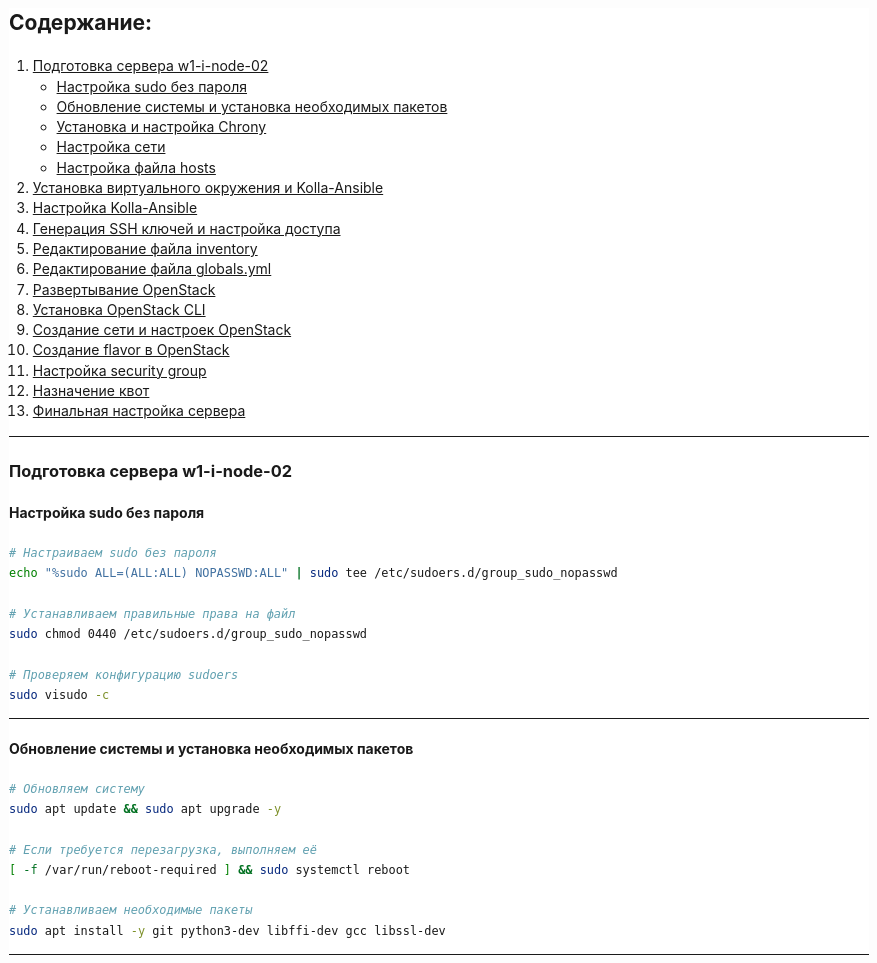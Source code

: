 ## Содержание:
1. [Подготовка сервера w1-i-node-02](#подготовка-сервера-w1-i-node-02)
    - [Настройка sudo без пароля](#настройка-sudo-без-пароля)
    - [Обновление системы и установка необходимых пакетов](#обновление-системы-и-установка-необходимых-пакетов)
    - [Установка и настройка Chrony](#установка-и-настрока-Chrony-для-синхронизации-времени)
    - [Настройка сети](#настройка-сети)
    - [Настройка файла hosts](#настройка-файла-hosts)
2. [Установка виртуального окружения и Kolla-Ansible](#установка-виртуального-окружения-и-kolla-ansible)
3. [Настройка Kolla-Ansible](#настройка-kolla-ansible)
4. [Генерация SSH ключей и настройка доступа](#генерация-ssh-ключей-и-настройка-доступа)
5. [Редактирование файла inventory](#редактирование-файла-inventory)
6. [Редактирование файла globals.yml](#редактирование-файла-globalsyml)
7. [Развертывание OpenStack](#развертывание-openstack)
8. [Установка OpenStack CLI](#установка-openstack-cli)
9. [Создание сети и настроек OpenStack](#создание-сети-и-настроек-openstack)
10. [Создание flavor в OpenStack](#создание-flavor-в-openstack)
11. [Настройка security group](#настройка-security-group)
12. [Назначение квот](#Назначение-квот-для-проекта-admin)
13. [Финальная настройка сервера](#финальная-настройка-сервера)

---

### Подготовка сервера w1-i-node-02

#### Настройка sudo без пароля

```bash
# Настраиваем sudo без пароля
echo "%sudo ALL=(ALL:ALL) NOPASSWD:ALL" | sudo tee /etc/sudoers.d/group_sudo_nopasswd

# Устанавливаем правильные права на файл
sudo chmod 0440 /etc/sudoers.d/group_sudo_nopasswd

# Проверяем конфигурацию sudoers
sudo visudo -c
```

---

#### Обновление системы и установка необходимых пакетов

```bash
# Обновляем систему
sudo apt update && sudo apt upgrade -y

# Если требуется перезагрузка, выполняем её
[ -f /var/run/reboot-required ] && sudo systemctl reboot

# Устанавливаем необходимые пакеты
sudo apt install -y git python3-dev libffi-dev gcc libssl-dev
```

---